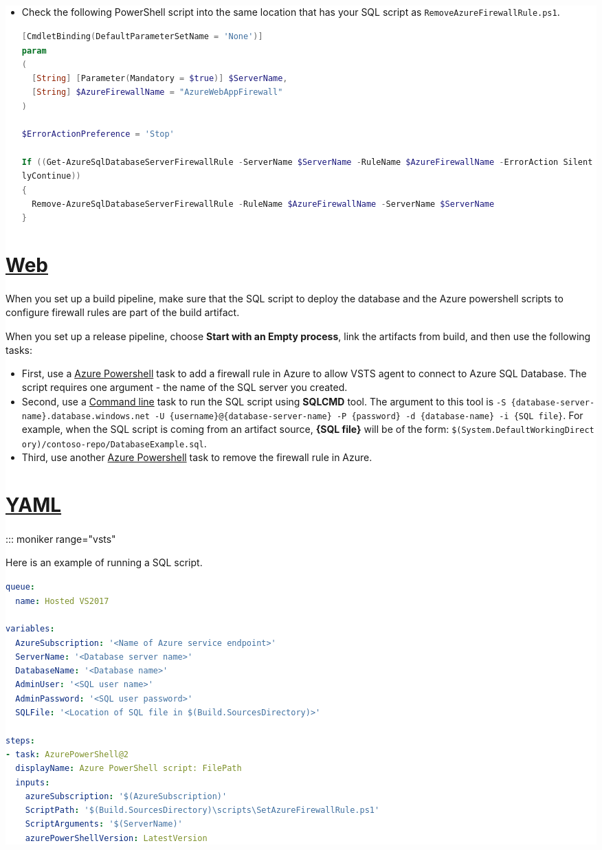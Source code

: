 * Check the following PowerShell script into the same location that has your SQL script as `RemoveAzureFirewallRule.ps1`.

  ```powershell
  [CmdletBinding(DefaultParameterSetName = 'None')]
  param
  (
    [String] [Parameter(Mandatory = $true)] $ServerName,
  	[String] $AzureFirewallName = "AzureWebAppFirewall"
  )

  $ErrorActionPreference = 'Stop'

  If ((Get-AzureSqlDatabaseServerFirewallRule -ServerName $ServerName -RuleName $AzureFirewallName -ErrorAction SilentlyContinue))
  {
    Remove-AzureSqlDatabaseServerFirewallRule -RuleName $AzureFirewallName -ServerName $ServerName
  }
  ```

# [Web](#tab/web)

When you set up a build pipeline, make sure that the SQL script to deploy the database and the Azure powershell scripts to configure firewall rules are part of the build artifact.

When you set up a release pipeline, choose **Start with an Empty process**, link the artifacts from build, and then use the following tasks:

- First, use a [Azure Powershell](../tasks/deploy/azure-powershell.md) task to add a firewall rule in Azure to allow VSTS agent to connect to Azure SQL Database. The script requires one argument - the name of the SQL server you created.
- Second, use a [Command line](../tasks/utility/command-line.md) task to run the SQL script using **SQLCMD** tool. The argument to this tool is `-S {database-server-name}.database.windows.net -U {username}@{database-server-name} -P {password} -d {database-name} -i {SQL file}`. For example, when the SQL script is coming from an artifact source, **{SQL file}** will be of the form: `$(System.DefaultWorkingDirectory)/contoso-repo/DatabaseExample.sql`.
- Third, use another [Azure Powershell](../tasks/deploy/azure-powershell.md) task to remove the firewall rule in Azure.

# [YAML](#tab/yaml)

::: moniker range="vsts"

Here is an example of running a SQL script.

```yaml
queue:
  name: Hosted VS2017

variables:
  AzureSubscription: '<Name of Azure service endpoint>'
  ServerName: '<Database server name>'
  DatabaseName: '<Database name>'
  AdminUser: '<SQL user name>'
  AdminPassword: '<SQL user password>'
  SQLFile: '<Location of SQL file in $(Build.SourcesDirectory)>'

steps:
- task: AzurePowerShell@2
  displayName: Azure PowerShell script: FilePath
  inputs:
    azureSubscription: '$(AzureSubscription)'
    ScriptPath: '$(Build.SourcesDirectory)\scripts\SetAzureFirewallRule.ps1'
    ScriptArguments: '$(ServerName)'
    azurePowerShellVersion: LatestVersion
```